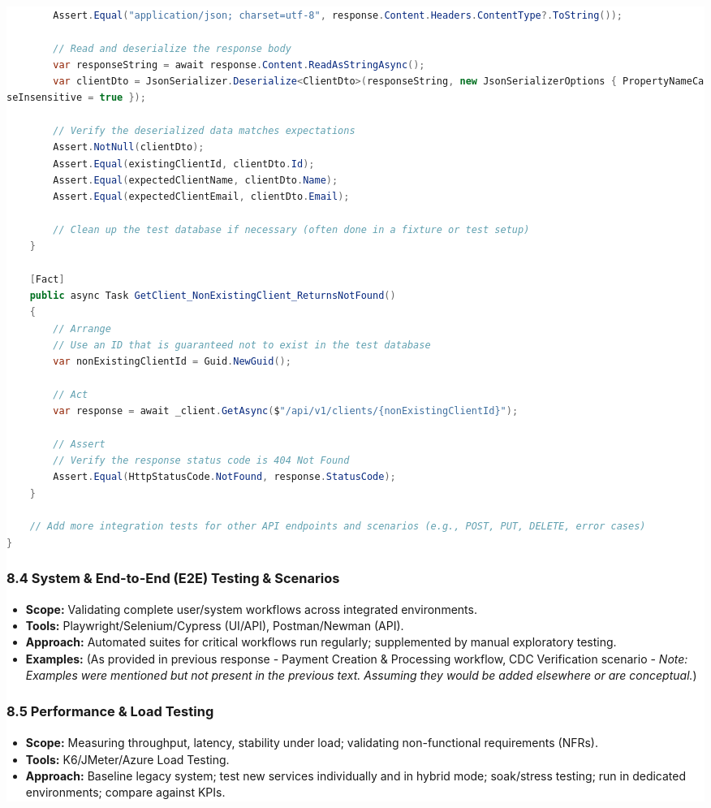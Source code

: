 ```csharp
        Assert.Equal("application/json; charset=utf-8", response.Content.Headers.ContentType?.ToString());

        // Read and deserialize the response body
        var responseString = await response.Content.ReadAsStringAsync();
        var clientDto = JsonSerializer.Deserialize<ClientDto>(responseString, new JsonSerializerOptions { PropertyNameCaseInsensitive = true });

        // Verify the deserialized data matches expectations
        Assert.NotNull(clientDto);
        Assert.Equal(existingClientId, clientDto.Id);
        Assert.Equal(expectedClientName, clientDto.Name);
        Assert.Equal(expectedClientEmail, clientDto.Email);

        // Clean up the test database if necessary (often done in a fixture or test setup)
    }

    [Fact]
    public async Task GetClient_NonExistingClient_ReturnsNotFound()
    {
        // Arrange
        // Use an ID that is guaranteed not to exist in the test database
        var nonExistingClientId = Guid.NewGuid();

        // Act
        var response = await _client.GetAsync($"/api/v1/clients/{nonExistingClientId}");

        // Assert
        // Verify the response status code is 404 Not Found
        Assert.Equal(HttpStatusCode.NotFound, response.StatusCode);
    }

    // Add more integration tests for other API endpoints and scenarios (e.g., POST, PUT, DELETE, error cases)
}
```

### 8.4 System & End-to-End (E2E) Testing & Scenarios

  * **Scope:** Validating complete user/system workflows across integrated environments.
  * **Tools:** Playwright/Selenium/Cypress (UI/API), Postman/Newman (API).
  * **Approach:** Automated suites for critical workflows run regularly; supplemented by manual exploratory testing.
  * **Examples:** (As provided in previous response - Payment Creation & Processing workflow, CDC Verification scenario - *Note: Examples were mentioned but not present in the previous text. Assuming they would be added elsewhere or are conceptual.*)

### 8.5 Performance & Load Testing

  * **Scope:** Measuring throughput, latency, stability under load; validating non-functional requirements (NFRs).
  * **Tools:** K6/JMeter/Azure Load Testing.
  * **Approach:** Baseline legacy system; test new services individually and in hybrid mode; soak/stress testing; run in dedicated environments; compare against KPIs.
